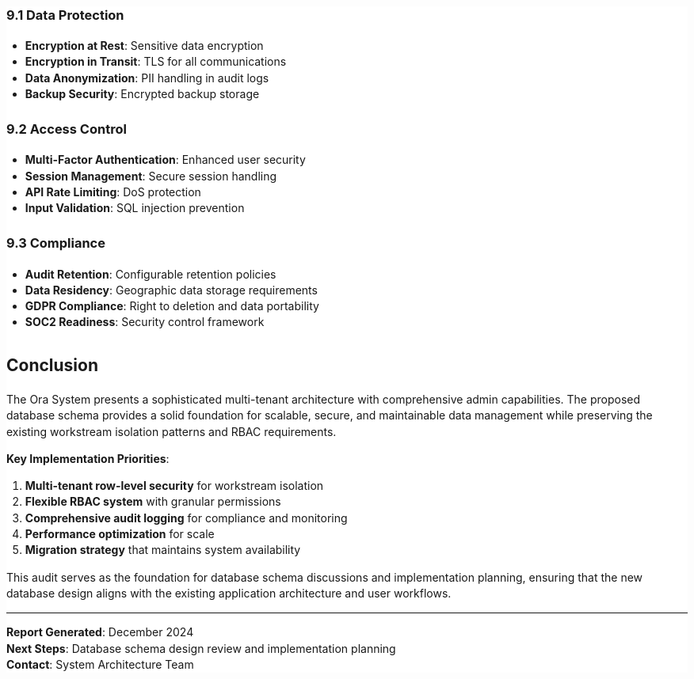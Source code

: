 ### 9.1 Data Protection
- **Encryption at Rest**: Sensitive data encryption
- **Encryption in Transit**: TLS for all communications
- **Data Anonymization**: PII handling in audit logs
- **Backup Security**: Encrypted backup storage

### 9.2 Access Control
- **Multi-Factor Authentication**: Enhanced user security
- **Session Management**: Secure session handling
- **API Rate Limiting**: DoS protection
- **Input Validation**: SQL injection prevention

### 9.3 Compliance
- **Audit Retention**: Configurable retention policies
- **Data Residency**: Geographic data storage requirements
- **GDPR Compliance**: Right to deletion and data portability
- **SOC2 Readiness**: Security control framework

## Conclusion

The Ora System presents a sophisticated multi-tenant architecture with comprehensive admin capabilities. The proposed database schema provides a solid foundation for scalable, secure, and maintainable data management while preserving the existing workstream isolation patterns and RBAC requirements.

**Key Implementation Priorities**:
1. **Multi-tenant row-level security** for workstream isolation
2. **Flexible RBAC system** with granular permissions
3. **Comprehensive audit logging** for compliance and monitoring
4. **Performance optimization** for scale
5. **Migration strategy** that maintains system availability

This audit serves as the foundation for database schema discussions and implementation planning, ensuring that the new database design aligns with the existing application architecture and user workflows.

---

**Report Generated**: December 2024  
**Next Steps**: Database schema design review and implementation planning  
**Contact**: System Architecture Team